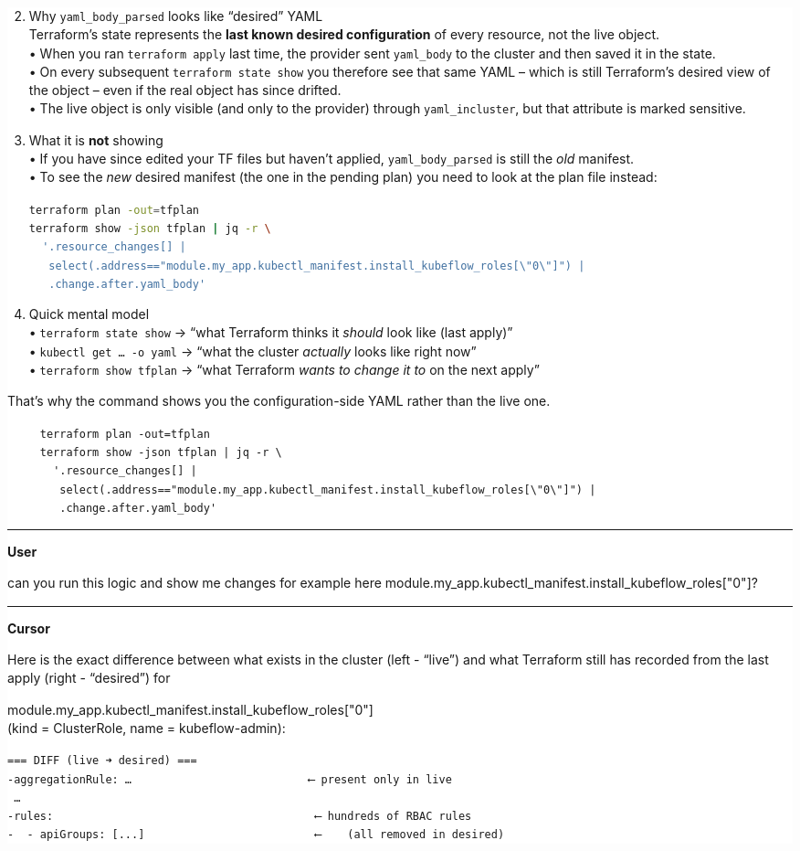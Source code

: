 2. Why `yaml_body_parsed` looks like “desired” YAML  
   Terraform’s state represents the **last known desired configuration** of every resource, not the live object.  
   • When you ran `terraform apply` last time, the provider sent `yaml_body` to the cluster and then saved it in the state.  
   • On every subsequent `terraform state show` you therefore see that same YAML – which is still Terraform’s desired view of the object – even if the real object has since drifted.  
   • The live object is only visible (and only to the provider) through `yaml_incluster`, but that attribute is marked sensitive.

3. What it is **not** showing  
   • If you have since edited your TF files but haven’t applied, `yaml_body_parsed` is still the *old* manifest.  
   • To see the *new* desired manifest (the one in the pending plan) you need to look at the plan file instead:  
     ```bash
     terraform plan -out=tfplan
     terraform show -json tfplan | jq -r \
       '.resource_changes[] |
        select(.address=="module.my_app.kubectl_manifest.install_kubeflow_roles[\"0\"]") |
        .change.after.yaml_body'
     ```

4. Quick mental model  
   • `terraform state show`  → “what Terraform thinks it *should* look like (last apply)”  
   • `kubectl get … -o yaml` → “what the cluster *actually* looks like right now”  
   • `terraform show tfplan` → “what Terraform *wants to change it to* on the next apply”

That’s why the command shows you the configuration-side YAML rather than the live one.

```shellscript
     terraform plan -out=tfplan
     terraform show -json tfplan | jq -r \
       '.resource_changes[] |
        select(.address=="module.my_app.kubectl_manifest.install_kubeflow_roles[\"0\"]") |
        .change.after.yaml_body'
```

---

**User**

can you run this logic and show me changes for example here module.my_app.kubectl_manifest.install_kubeflow_roles["0"]?

---

**Cursor**

Here is the exact difference between what exists in the cluster (left - “live”) and what Terraform still has recorded from the last apply (right - “desired”) for

module.my_app.kubectl_manifest.install_kubeflow_roles["0"]  
(kind = ClusterRole, name = kubeflow-admin):

```
=== DIFF (live ➜ desired) ===
-aggregationRule: …                           ⟵ present only in live
 …
-rules:                                        ⟵ hundreds of RBAC rules
-  - apiGroups: [...]                          ⟵    (all removed in desired)
```
